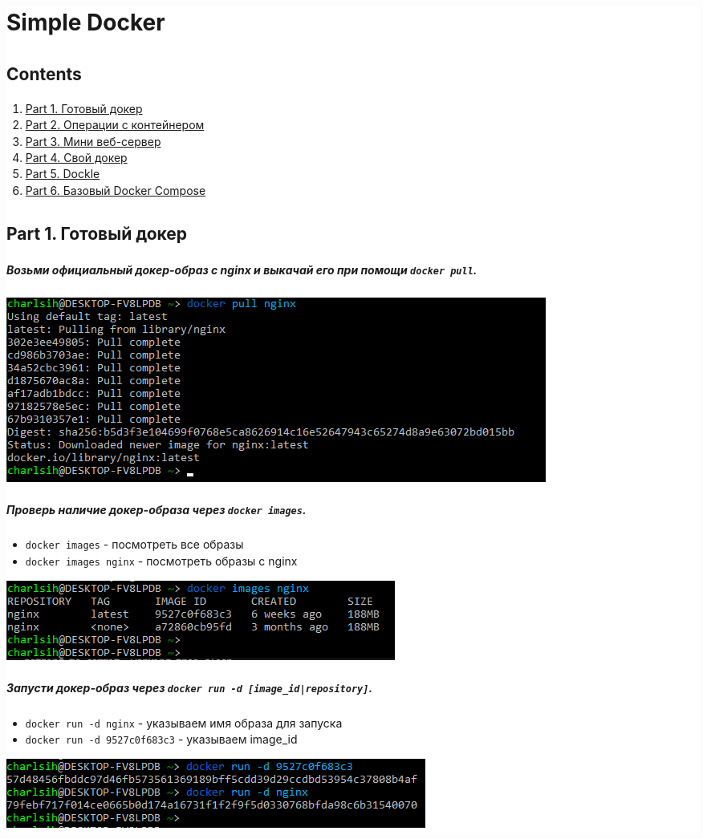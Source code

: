 # Simple Docker

## Contents


1. [Part 1. Готовый докер](#part-1-готовый-докер) 
2. [Part 2. Операции с контейнером](#part-2-операции-с-контейнером) 
3. [Part 3. Мини веб-сервер](#part-3-мини-веб-сервер) 
4. [Part 4. Свой докер](#part-4-свой-докер) 
5. [Part 5. Dockle](#part-5-dockle) 
6. [Part 6. Базовый Docker Compose](#part-6-базовый-docker-compose)

## Part 1. Готовый докер

##### Возьми официальный докер-образ с **nginx** и выкачай его при помощи `docker pull`.

![Скачиваем докер образ](images/1.png)

##### Проверь наличие докер-образа через `docker images`.
  - `docker images` - посмотреть все образы
  - `docker images nginx` - посмотреть образы с nginx
  
![Проверяем наличие докер образа](images/2.png)

##### Запусти докер-образ через `docker run -d [image_id|repository]`.
  - `docker run -d nginx` - указываем имя образа для запуска
  - `docker run -d 9527c0f683c3` - указываем image_id
  
![Запускаем докер образ](images/3.png)
